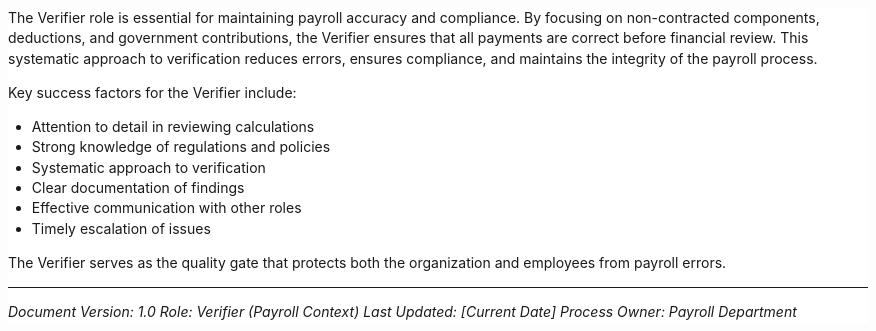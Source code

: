 The Verifier role is essential for maintaining payroll accuracy and compliance.
By focusing on non-contracted components, deductions, and government
contributions, the Verifier ensures that all payments are correct before
financial review. This systematic approach to verification reduces errors,
ensures compliance, and maintains the integrity of the payroll process.

Key success factors for the Verifier include:

- Attention to detail in reviewing calculations
- Strong knowledge of regulations and policies
- Systematic approach to verification
- Clear documentation of findings
- Effective communication with other roles
- Timely escalation of issues

The Verifier serves as the quality gate that protects both the organization and
employees from payroll errors.

---

_Document Version: 1.0_ _Role: Verifier (Payroll Context)_ _Last Updated:
[Current Date]_ _Process Owner: Payroll Department_
